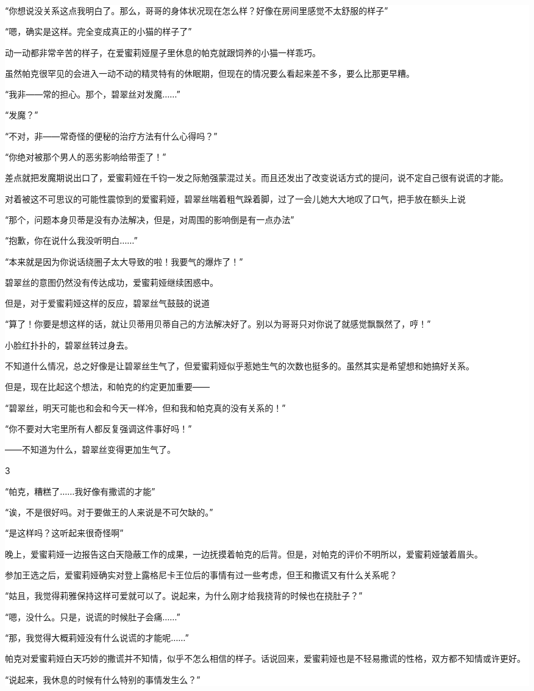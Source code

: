 “你想说没关系这点我明白了。那么，哥哥的身体状况现在怎么样？好像在房间里感觉不太舒服的样子”

“嗯，确实是这样。完全变成真正的小猫的样子了”

动一动都非常辛苦的样子，在爱蜜莉娅屋子里休息的帕克就跟饲养的小猫一样乖巧。

虽然帕克很罕见的会进入一动不动的精灵特有的休眠期，但现在的情况要么看起来差不多，要么比那更早糟。

“我非——常的担心。那个，碧翠丝对发魔……”

“发魔？”

“不对，非——常奇怪的便秘的治疗方法有什么心得吗？”

“你绝对被那个男人的恶劣影响给带歪了！”

差点就把发魔期说出口了，爱蜜莉娅在千钧一发之际勉强蒙混过关。而且还发出了改变说话方式的提问，说不定自己很有说谎的才能。

对着被这不可思议的可能性震惊到的爱蜜莉娅，碧翠丝喘着粗气跺着脚，过了一会儿她大大地叹了口气，把手放在额头上说

“那个，问题本身贝蒂是没有办法解决，但是，对周围的影响倒是有一点办法”

“抱歉，你在说什么我没听明白……”

“本来就是因为你说话绕圈子太大导致的啦！我要气的爆炸了！”

碧翠丝的意图仍然没有传达成功，爱蜜莉娅继续困惑中。

但是，对于爱蜜莉娅这样的反应，碧翠丝气鼓鼓的说道

“算了！你要是想这样的话，就让贝蒂用贝蒂自己的方法解决好了。别以为哥哥只对你说了就感觉飘飘然了，哼！”

小脸红扑扑的，碧翠丝转过身去。

不知道什么情况，总之好像是让碧翠丝生气了，但爱蜜莉娅似乎惹她生气的次数也挺多的。虽然其实是希望想和她搞好关系。

但是，现在比起这个想法，和帕克的约定更加重要——

“碧翠丝，明天可能也和会和今天一样冷，但和我和帕克真的没有关系的！”

“你不要对大宅里所有人都反复强调这件事好吗！”

——不知道为什么，碧翠丝变得更加生气了。

3

“帕克，糟糕了……我好像有撒谎的才能”

“诶，不是很好吗。对于要做王的人来说是不可欠缺的。”

“是这样吗？这听起来很奇怪啊”

晚上，爱蜜莉娅一边报告这白天隐蔽工作的成果，一边抚摸着帕克的后背。但是，对帕克的评价不明所以，爱蜜莉娅皱着眉头。

参加王选之后，爱蜜莉娅确实对登上露格尼卡王位后的事情有过一些考虑，但王和撒谎又有什么关系呢？

“姑且，我觉得莉雅保持这样可爱就可以了。说起来，为什么刚才给我挠背的时候也在挠肚子？”

“嗯，没什么。只是，说谎的时候肚子会痛……”

“那，我觉得大概莉娅没有什么说谎的才能呢……”

帕克对爱蜜莉娅白天巧妙的撒谎并不知情，似乎不怎么相信的样子。话说回来，爱蜜莉娅也是不轻易撒谎的性格，双方都不知情或许更好。

“说起来，我休息的时候有什么特别的事情发生么？”
